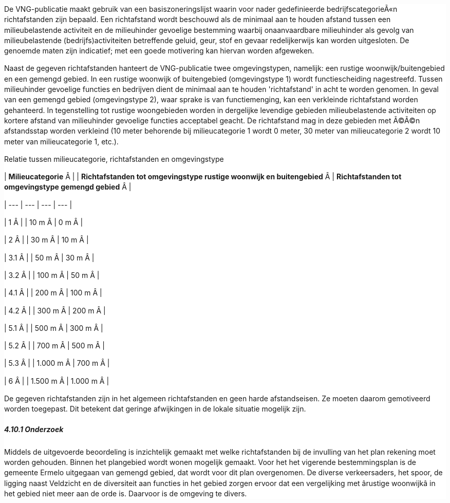 De VNG\-publicatie maakt gebruik van een basiszoneringslijst waarin voor nader gedefinieerde bedrijfscategorieÃ«n richtafstanden zijn bepaald. Een richtafstand wordt beschouwd als de minimaal aan te houden afstand tussen een milieubelastende activiteit en de milieuhinder gevoelige bestemming waarbij onaanvaardbare milieuhinder als gevolg van milieubelastende (bedrijfs)activiteiten betreffende geluid, geur, stof en gevaar redelijkerwijs kan worden uitgesloten. De genoemde maten zijn indicatief; met een goede motivering kan hiervan worden afgeweken.

Naast de gegeven richtafstanden hanteert de VNG\-publicatie twee omgevingstypen, namelijk: een rustige woonwijk/buitengebied en een gemengd gebied. In een rustige woonwijk of buitengebied (omgevingstype 1\) wordt functiescheiding nagestreefd. Tussen milieuhinder gevoelige functies en bedrijven dient de minimaal aan te houden 'richtafstand' in acht te worden genomen. In geval van een gemengd gebied (omgevingstype 2\), waar sprake is van functiemenging, kan een verkleinde richtafstand worden gehanteerd. In tegenstelling tot rustige woongebieden worden in dergelijke levendige gebieden milieubelastende activiteiten op kortere afstand van milieuhinder gevoelige functies acceptabel geacht. De richtafstand mag in deze gebieden met Ã©Ã©n afstandsstap worden verkleind (10 meter behorende bij milieucategorie 1 wordt 0 meter, 30 meter van milieucategorie 2 wordt 10 meter van milieucategorie 1, etc.).

Relatie tussen milieucategorie, richtafstanden en omgevingstype

| **Milieucategorie**   Â | | **Richtafstanden tot omgevingstype rustige woonwijk en buitengebied**   Â | **Richtafstanden tot omgevingstype gemengd gebied**   Â |

| --- | --- | --- | --- |

| 1   Â | | 10 m   Â | 0 m   Â |

| 2   Â | | 30 m   Â | 10 m   Â |

| 3\.1   Â | | 50 m   Â | 30 m   Â |

| 3\.2   Â | | 100 m   Â | 50 m   Â |

| 4\.1   Â | | 200 m   Â | 100 m   Â |

| 4\.2   Â | | 300 m   Â | 200 m   Â |

| 5\.1   Â | | 500 m   Â | 300 m   Â |

| 5\.2   Â | | 700 m   Â | 500 m   Â |

| 5\.3   Â | | 1\.000 m   Â | 700 m   Â |

| 6   Â | | 1\.500 m   Â | 1\.000 m   Â |

De gegeven richtafstanden zijn in het algemeen richtafstanden en geen harde afstandseisen. Ze moeten daarom gemotiveerd worden toegepast. Dit betekent dat geringe afwijkingen in de lokale situatie mogelijk zijn.

##### 4\.10\.1 Onderzoek

Middels de uitgevoerde beoordeling is inzichtelijk gemaakt met welke richtafstanden bij de invulling van het plan rekening moet worden gehouden. Binnen het plangebied wordt wonen mogelijk gemaakt. Voor het het vigerende bestemmingsplan is de gemeente Ermelo uitgegaan van gemengd gebied, dat wordt voor dit plan overgenomen. De diverse verkeersaders, het spoor, de ligging naast Veldzicht en de diversiteit aan functies in het gebied zorgen ervoor dat een vergelijking met ârustige woonwijkâ in het gebied niet meer aan de orde is. Daarvoor is de omgeving te divers.
